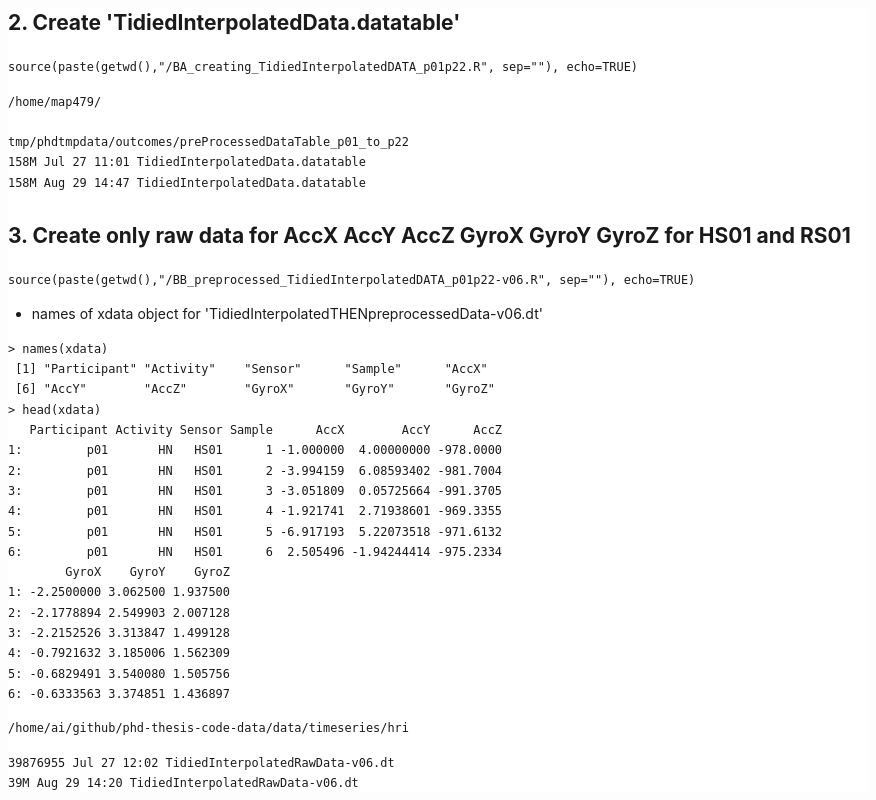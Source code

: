 
## 2. Create 'TidiedInterpolatedData.datatable'
`source(paste(getwd(),"/BA_creating_TidiedInterpolatedDATA_p01p22.R", sep=""), echo=TRUE)`

```
/home/map479/

tmp/phdtmpdata/outcomes/preProcessedDataTable_p01_to_p22 
158M Jul 27 11:01 TidiedInterpolatedData.datatable
158M Aug 29 14:47 TidiedInterpolatedData.datatable
```



## 3. Create only raw data for AccX AccY AccZ GyroX GyroY GyroZ for HS01 and RS01
`source(paste(getwd(),"/BB_preprocessed_TidiedInterpolatedDATA_p01p22-v06.R", sep=""), echo=TRUE)`


* names of xdata object for 'TidiedInterpolatedTHENpreprocessedData-v06.dt'
```
> names(xdata)
 [1] "Participant" "Activity"    "Sensor"      "Sample"      "AccX"       
 [6] "AccY"        "AccZ"        "GyroX"       "GyroY"       "GyroZ"      
> head(xdata)
   Participant Activity Sensor Sample      AccX        AccY      AccZ
1:         p01       HN   HS01      1 -1.000000  4.00000000 -978.0000
2:         p01       HN   HS01      2 -3.994159  6.08593402 -981.7004
3:         p01       HN   HS01      3 -3.051809  0.05725664 -991.3705
4:         p01       HN   HS01      4 -1.921741  2.71938601 -969.3355
5:         p01       HN   HS01      5 -6.917193  5.22073518 -971.6132
6:         p01       HN   HS01      6  2.505496 -1.94244414 -975.2334
        GyroX    GyroY    GyroZ
1: -2.2500000 3.062500 1.937500
2: -2.1778894 2.549903 2.007128
3: -2.2152526 3.313847 1.499128
4: -0.7921632 3.185006 1.562309
5: -0.6829491 3.540080 1.505756
6: -0.6333563 3.374851 1.436897

```



`/home/ai/github/phd-thesis-code-data/data/timeseries/hri`
```
39876955 Jul 27 12:02 TidiedInterpolatedRawData-v06.dt
39M Aug 29 14:20 TidiedInterpolatedRawData-v06.dt
```









